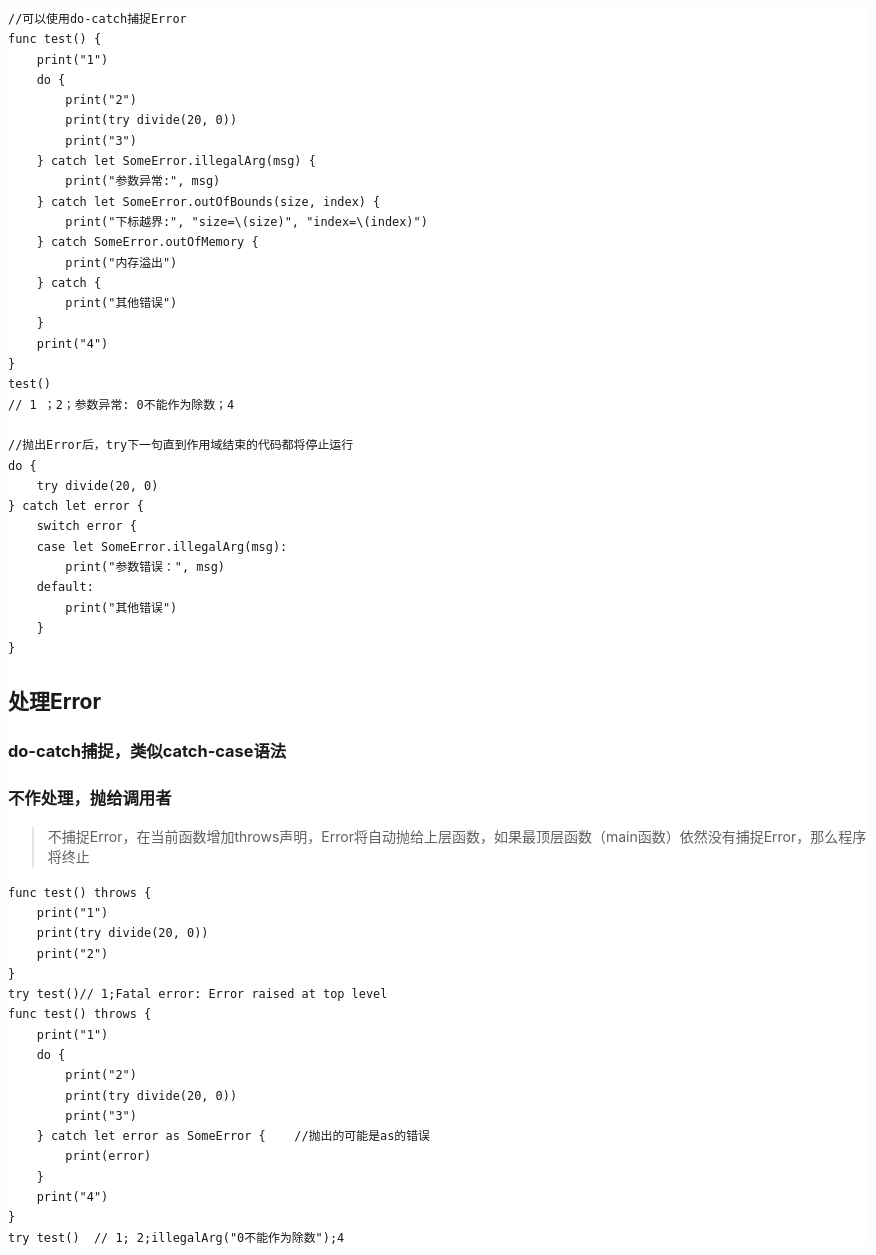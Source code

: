     //可以使用do-catch捕捉Error
    func test() {
        print("1")
        do {
            print("2")
            print(try divide(20, 0))
            print("3")
        } catch let SomeError.illegalArg(msg) {
            print("参数异常:", msg)
        } catch let SomeError.outOfBounds(size, index) {
            print("下标越界:", "size=\(size)", "index=\(index)")
        } catch SomeError.outOfMemory {
            print("内存溢出")
        } catch {
            print("其他错误")
        }
        print("4")
    }
    test()
    // 1 ；2；参数异常: 0不能作为除数；4
    
    //抛出Error后，try下一句直到作用域结束的代码都将停止运行
    do {
        try divide(20, 0)
    } catch let error {
        switch error {
        case let SomeError.illegalArg(msg):
            print("参数错误：", msg)
        default:
            print("其他错误")
        }
    }



## 处理Error

### do-catch捕捉，类似catch-case语法
### 不作处理，抛给调用者
> 不捕捉Error，在当前函数增加throws声明，Error将自动抛给上层函数，如果最顶层函数（main函数）依然没有捕捉Error，那么程序将终止
    
    func test() throws {
        print("1")
        print(try divide(20, 0))
        print("2")
    }
    try test()// 1;Fatal error: Error raised at top level
    func test() throws {
        print("1")
        do {
            print("2")
            print(try divide(20, 0))
            print("3")
        } catch let error as SomeError {    //抛出的可能是as的错误
            print(error)
        }
        print("4")
    }
    try test()  // 1; 2;illegalArg("0不能作为除数");4
